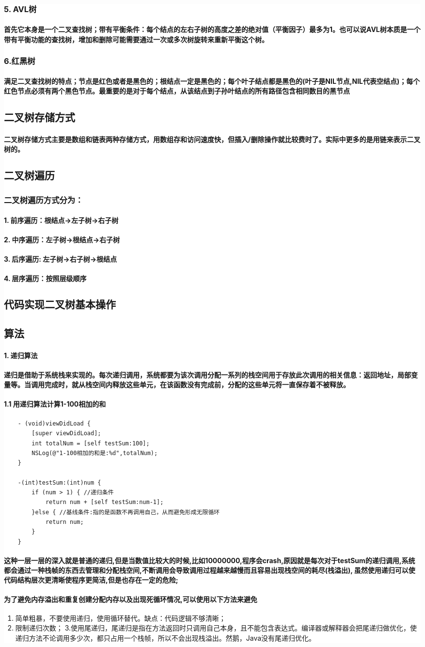 ### 5. AVL树
#### 首先它本身是一个二叉查找树；带有平衡条件：每个结点的左右子树的高度之差的绝对值（平衡因子）最多为1。也可以说AVL树本质是一个带有平衡功能的查找树，增加和删除可能需要通过一次或多次树旋转来重新平衡这个树。

### 6.红黑树
#### 满足二叉查找树的特点；节点是红色或者是黑色的；根结点一定是黑色的；每个叶子结点都是黑色的(叶子是NIL节点,NIL代表空结点)；每个红色节点必须有两个黑色节点。最重要的是对于每个结点，从该结点到子孙叶结点的所有路径包含相同数目的黑节点


## 二叉树存储方式
#### 二叉树存储方式主要是数组和链表两种存储方式，用数组存和访问速度快，但插入/删除操作就比较费时了。实际中更多的是用链来表示二叉树的。

## 二叉树遍历
### 二叉树遍历方式分为：
#### 1. 前序遍历：根结点->左子树->右子树
#### 2. 中序遍历：左子树->根结点->右子树
#### 3. 后序遍历: 左子树->右子树->根结点
#### 4. 层序遍历：按照层级顺序

## 代码实现二叉树基本操作


## 算法
#### 1. 递归算法
#### 递归是借助于系统栈来实现的。每次递归调用，系统都要为该次调用分配一系列的栈空间用于存放此次调用的相关信息：返回地址，局部变量等。当调用完成时，就从栈空间内释放这些单元，在该函数没有完成前，分配的这些单元将一直保存着不被释放。
#### 1.1 用递归算法计算1-100相加的和
        - (void)viewDidLoad {
            [super viewDidLoad];
            int totalNum = [self testSum:100];
            NSLog(@"1-100相加的和是:%d",totalNum);
        }

        -(int)testSum:(int)num {
            if (num > 1) { //递归条件
                return num + [self testSum:num-1];
            }else { //基线条件:指的是函数不再调用自己，从而避免形成无限循环
                return num;
            }
        }
#### 这种一层一层的深入就是普通的递归,但是当数值比较大的时候,比如10000000,程序会crash,原因就是每次对于testSum的递归调用,系统都会通过一种**栈帧**的东西去管理和分配栈空间,不断调用会导致调用过程越来越慢而且容易出现栈空间的耗尽(栈溢出), 虽然使用递归可以使代码结构层次更清晰使程序更简洁,但是也存在一定的危险; 
#### 为了避免内存溢出和重复创建分配内存以及出现死循环情况,可以使用以下方法来避免
1. 简单粗暴，不要使用递归，使用循环替代。缺点：代码逻辑不够清晰；
2. 限制递归次数；
3.使用尾递归，尾递归是指在方法返回时只调用自己本身，且不能包含表达式。编译器或解释器会把尾递归做优化，使递归方法不论调用多少次，都只占用一个栈帧，所以不会出现栈溢出。然鹅，Java没有尾递归优化。


